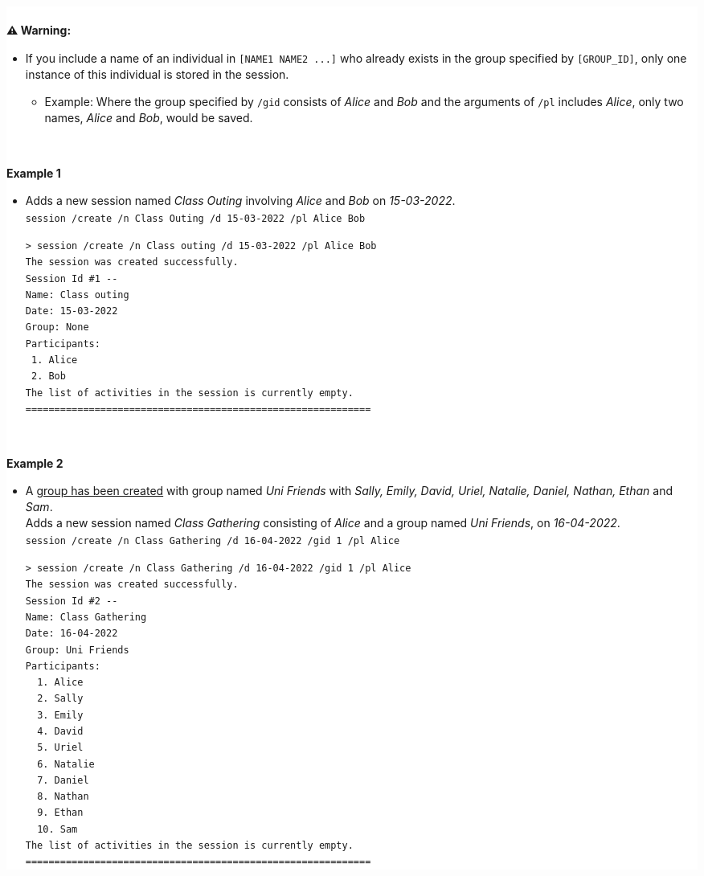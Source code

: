 <br>

<div class = "warning box">
<strong>⚠️ Warning:</strong>
<ul>
<li>If you include a name of an individual in <code class="language-plaintext highlighter-rouge">[NAME1 NAME2 ...]</code> who already exists in the group specified by <code class="language-plaintext highlighter-rouge">[GROUP_ID]</code>, only one instance of this individual is stored in the session.</li>
  <ul>
    <li>Example: Where the group specified by <code class="language-plaintext highlighter-rouge">/gid</code> consists of <em>Alice</em> and <em>Bob</em> and the arguments of <code class="language-plaintext highlighter-rouge">/pl</code> includes <em>Alice</em>, only two names, <em>Alice</em> and <em>Bob</em>, would be saved.</li>
  </ul>
</ul>
</div>


<br>

**Example 1** 
* Adds a new session named _Class Outing_ involving _Alice_ and _Bob_ on _15-03-2022_.<br>
  `session /create /n Class Outing /d 15-03-2022 /pl Alice Bob` <br>

  ```
  > session /create /n Class outing /d 15-03-2022 /pl Alice Bob 
  The session was created successfully.
  Session Id #1 --
  Name: Class outing
  Date: 15-03-2022
  Group: None
  Participants:
   1. Alice
   2. Bob
  The list of activities in the session is currently empty.
  ============================================================
  ```

<br>

**Example 2** 
* A [group has been created](#creating-a-group-group-create) with group named _Uni Friends_ with _Sally, Emily, David, Uriel, Natalie, Daniel, Nathan, Ethan_ and _Sam_. <br>
  Adds a new session named _Class Gathering_ consisting of _Alice_ and a group named _Uni Friends_, on _16-04-2022_.<br>
  `session /create /n Class Gathering /d 16-04-2022 /gid 1 /pl Alice` <br>

  ```
  > session /create /n Class Gathering /d 16-04-2022 /gid 1 /pl Alice
  The session was created successfully.
  Session Id #2 --
  Name: Class Gathering
  Date: 16-04-2022
  Group: Uni Friends
  Participants:
    1. Alice
    2. Sally
    3. Emily
    4. David
    5. Uriel
    6. Natalie
    7. Daniel
    8. Nathan
    9. Ethan
    10. Sam
  The list of activities in the session is currently empty.
  ============================================================
  ```